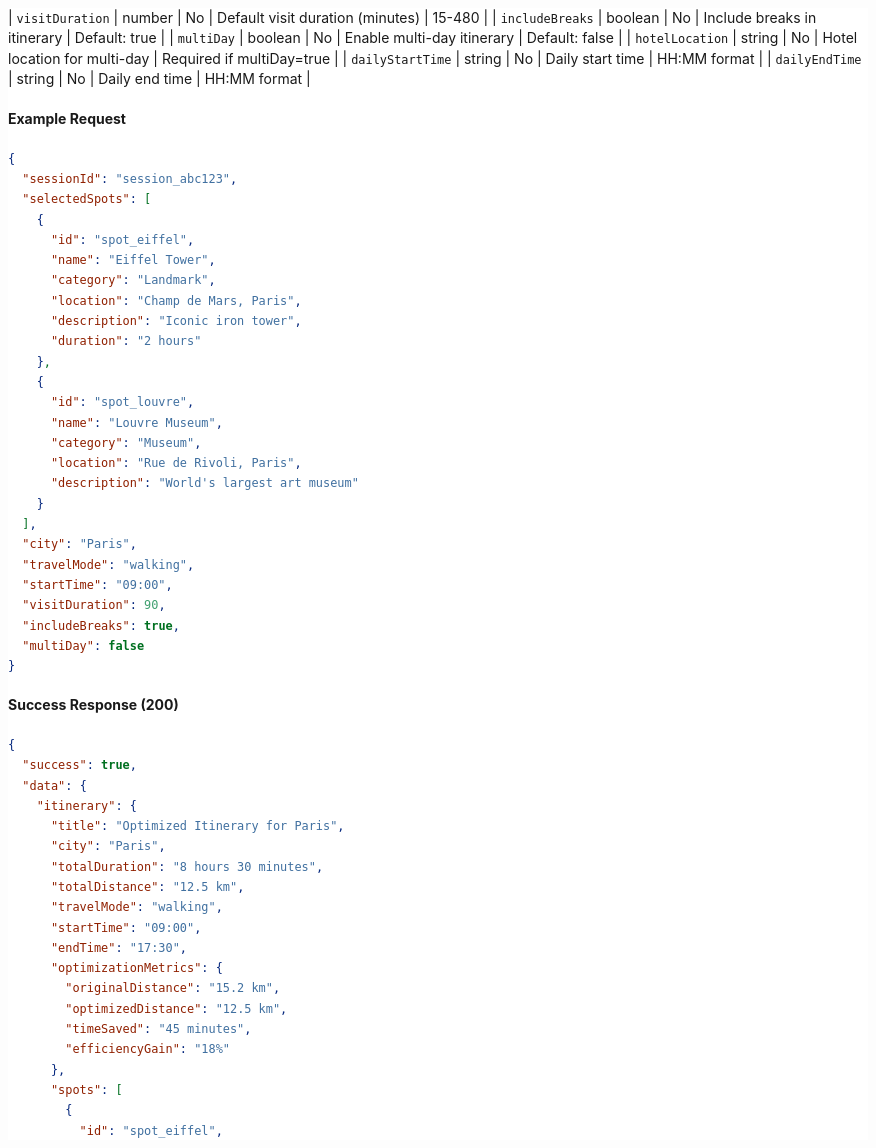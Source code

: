 | `visitDuration` | number | No | Default visit duration (minutes) | 15-480 |
| `includeBreaks` | boolean | No | Include breaks in itinerary | Default: true |
| `multiDay` | boolean | No | Enable multi-day itinerary | Default: false |
| `hotelLocation` | string | No | Hotel location for multi-day | Required if multiDay=true |
| `dailyStartTime` | string | No | Daily start time | HH:MM format |
| `dailyEndTime` | string | No | Daily end time | HH:MM format |

#### Example Request

```json
{
  "sessionId": "session_abc123",
  "selectedSpots": [
    {
      "id": "spot_eiffel",
      "name": "Eiffel Tower",
      "category": "Landmark",
      "location": "Champ de Mars, Paris",
      "description": "Iconic iron tower",
      "duration": "2 hours"
    },
    {
      "id": "spot_louvre",
      "name": "Louvre Museum",
      "category": "Museum",
      "location": "Rue de Rivoli, Paris",
      "description": "World's largest art museum"
    }
  ],
  "city": "Paris",
  "travelMode": "walking",
  "startTime": "09:00",
  "visitDuration": 90,
  "includeBreaks": true,
  "multiDay": false
}
```

#### Success Response (200)

```json
{
  "success": true,
  "data": {
    "itinerary": {
      "title": "Optimized Itinerary for Paris",
      "city": "Paris",
      "totalDuration": "8 hours 30 minutes",
      "totalDistance": "12.5 km",
      "travelMode": "walking",
      "startTime": "09:00",
      "endTime": "17:30",
      "optimizationMetrics": {
        "originalDistance": "15.2 km",
        "optimizedDistance": "12.5 km",
        "timeSaved": "45 minutes",
        "efficiencyGain": "18%"
      },
      "spots": [
        {
          "id": "spot_eiffel",
```